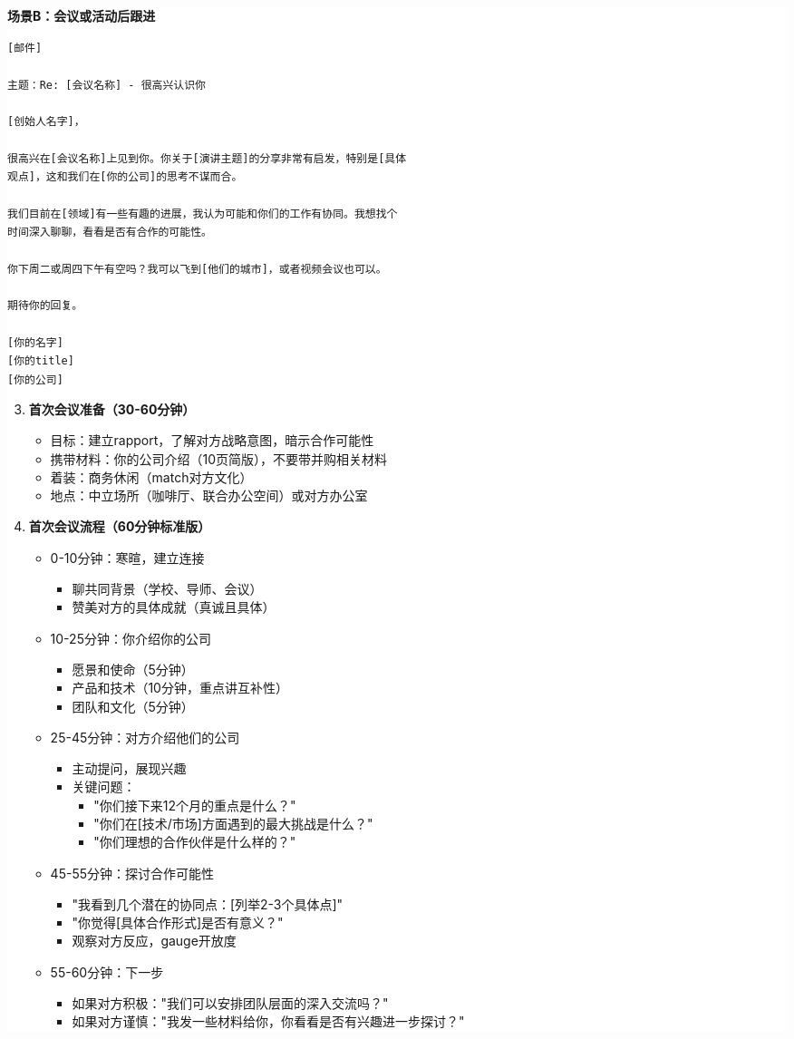    **场景B：会议或活动后跟进**
   ```
   [邮件]
   
   主题：Re: [会议名称] - 很高兴认识你
   
   [创始人名字]，
   
   很高兴在[会议名称]上见到你。你关于[演讲主题]的分享非常有启发，特别是[具体
   观点]，这和我们在[你的公司]的思考不谋而合。
   
   我们目前在[领域]有一些有趣的进展，我认为可能和你们的工作有协同。我想找个
   时间深入聊聊，看看是否有合作的可能性。
   
   你下周二或周四下午有空吗？我可以飞到[他们的城市]，或者视频会议也可以。
   
   期待你的回复。
   
   [你的名字]
   [你的title]
   [你的公司]
   ```

3. **首次会议准备（30-60分钟）**
   - 目标：建立rapport，了解对方战略意图，暗示合作可能性
   - 携带材料：你的公司介绍（10页简版），不要带并购相关材料
   - 着装：商务休闲（match对方文化）
   - 地点：中立场所（咖啡厅、联合办公空间）或对方办公室

4. **首次会议流程（60分钟标准版）**
   - 0-10分钟：寒暄，建立连接
     - 聊共同背景（学校、导师、会议）
     - 赞美对方的具体成就（真诚且具体）
   
   - 10-25分钟：你介绍你的公司
     - 愿景和使命（5分钟）
     - 产品和技术（10分钟，重点讲互补性）
     - 团队和文化（5分钟）
   
   - 25-45分钟：对方介绍他们的公司
     - 主动提问，展现兴趣
     - 关键问题：
       - "你们接下来12个月的重点是什么？"
       - "你们在[技术/市场]方面遇到的最大挑战是什么？"
       - "你们理想的合作伙伴是什么样的？"
   
   - 45-55分钟：探讨合作可能性
     - "我看到几个潜在的协同点：[列举2-3个具体点]"
     - "你觉得[具体合作形式]是否有意义？"
     - 观察对方反应，gauge开放度
   
   - 55-60分钟：下一步
     - 如果对方积极："我们可以安排团队层面的深入交流吗？"
     - 如果对方谨慎："我发一些材料给你，你看看是否有兴趣进一步探讨？"
